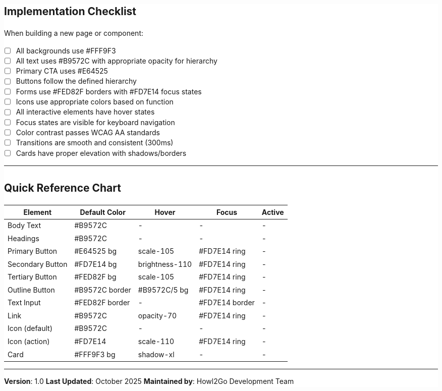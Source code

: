 
## Implementation Checklist

When building a new page or component:

- [ ] All backgrounds use #FFF9F3
- [ ] All text uses #B9572C with appropriate opacity for hierarchy
- [ ] Primary CTA uses #E64525
- [ ] Buttons follow the defined hierarchy
- [ ] Forms use #FED82F borders with #FD7E14 focus states
- [ ] Icons use appropriate colors based on function
- [ ] All interactive elements have hover states
- [ ] Focus states are visible for keyboard navigation
- [ ] Color contrast passes WCAG AA standards
- [ ] Transitions are smooth and consistent (300ms)
- [ ] Cards have proper elevation with shadows/borders

---

## Quick Reference Chart

| Element | Default Color | Hover | Focus | Active |
|---------|--------------|-------|-------|--------|
| Body Text | #B9572C | - | - | - |
| Headings | #B9572C | - | - | - |
| Primary Button | #E64525 bg | scale-105 | #FD7E14 ring | - |
| Secondary Button | #FD7E14 bg | brightness-110 | #FD7E14 ring | - |
| Tertiary Button | #FED82F bg | scale-105 | #FD7E14 ring | - |
| Outline Button | #B9572C border | #B9572C/5 bg | #FD7E14 ring | - |
| Text Input | #FED82F border | - | #FD7E14 border | - |
| Link | #B9572C | opacity-70 | #FD7E14 ring | - |
| Icon (default) | #B9572C | - | - | - |
| Icon (action) | #FD7E14 | scale-110 | #FD7E14 ring | - |
| Card | #FFF9F3 bg | shadow-xl | - | - |

---

**Version**: 1.0
**Last Updated**: October 2025
**Maintained by**: Howl2Go Development Team
